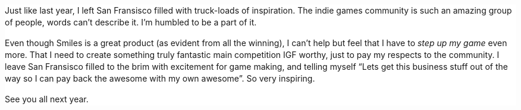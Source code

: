 Just like last year, I left San Fransisco filled with truck-loads of inspiration. The indie games community is such an amazing group of people, words can&#8217;t describe it. I&#8217;m humbled to be a part of it.

Even though Smiles is a great product (as evident from all the winning), I can&#8217;t help but feel that I have to _step up my game_ even more. That I need to create something truly fantastic main competition IGF worthy, just to pay my respects to the community. I leave San Fransisco filled to the brim with excitement for game making, and telling myself &#8220;Lets get this business stuff out of the way so I can pay back the awesome with my own awesome&#8221;. So very inspiring.

See you all next year.